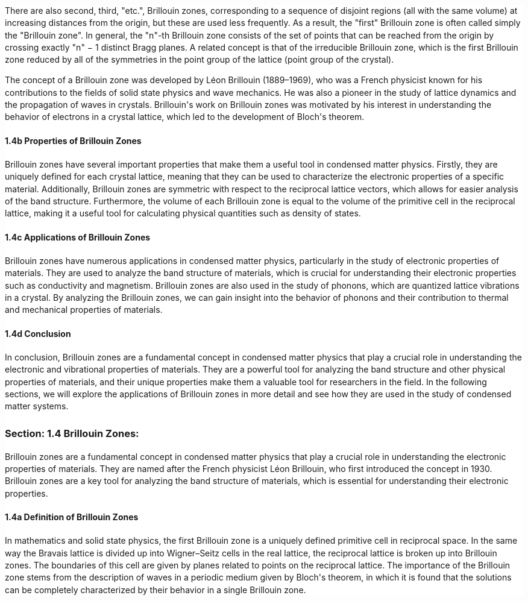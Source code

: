 There are also second, third, "etc.", Brillouin zones, corresponding to a sequence of disjoint regions (all with the same volume) at increasing distances from the origin, but these are used less frequently. As a result, the "first" Brillouin zone is often called simply the "Brillouin zone". In general, the "n"-th Brillouin zone consists of the set of points that can be reached from the origin by crossing exactly "n" − 1 distinct Bragg planes. A related concept is that of the irreducible Brillouin zone, which is the first Brillouin zone reduced by all of the symmetries in the point group of the lattice (point group of the crystal).

The concept of a Brillouin zone was developed by Léon Brillouin (1889–1969), who was a French physicist known for his contributions to the fields of solid state physics and wave mechanics. He was also a pioneer in the study of lattice dynamics and the propagation of waves in crystals. Brillouin's work on Brillouin zones was motivated by his interest in understanding the behavior of electrons in a crystal lattice, which led to the development of Bloch's theorem.

#### 1.4b Properties of Brillouin Zones

Brillouin zones have several important properties that make them a useful tool in condensed matter physics. Firstly, they are uniquely defined for each crystal lattice, meaning that they can be used to characterize the electronic properties of a specific material. Additionally, Brillouin zones are symmetric with respect to the reciprocal lattice vectors, which allows for easier analysis of the band structure. Furthermore, the volume of each Brillouin zone is equal to the volume of the primitive cell in the reciprocal lattice, making it a useful tool for calculating physical quantities such as density of states.

#### 1.4c Applications of Brillouin Zones

Brillouin zones have numerous applications in condensed matter physics, particularly in the study of electronic properties of materials. They are used to analyze the band structure of materials, which is crucial for understanding their electronic properties such as conductivity and magnetism. Brillouin zones are also used in the study of phonons, which are quantized lattice vibrations in a crystal. By analyzing the Brillouin zones, we can gain insight into the behavior of phonons and their contribution to thermal and mechanical properties of materials.

#### 1.4d Conclusion

In conclusion, Brillouin zones are a fundamental concept in condensed matter physics that play a crucial role in understanding the electronic and vibrational properties of materials. They are a powerful tool for analyzing the band structure and other physical properties of materials, and their unique properties make them a valuable tool for researchers in the field. In the following sections, we will explore the applications of Brillouin zones in more detail and see how they are used in the study of condensed matter systems.


### Section: 1.4 Brillouin Zones:

Brillouin zones are a fundamental concept in condensed matter physics that play a crucial role in understanding the electronic properties of materials. They are named after the French physicist Léon Brillouin, who first introduced the concept in 1930. Brillouin zones are a key tool for analyzing the band structure of materials, which is essential for understanding their electronic properties.

#### 1.4a Definition of Brillouin Zones

In mathematics and solid state physics, the first Brillouin zone is a uniquely defined primitive cell in reciprocal space. In the same way the Bravais lattice is divided up into Wigner–Seitz cells in the real lattice, the reciprocal lattice is broken up into Brillouin zones. The boundaries of this cell are given by planes related to points on the reciprocal lattice. The importance of the Brillouin zone stems from the description of waves in a periodic medium given by Bloch's theorem, in which it is found that the solutions can be completely characterized by their behavior in a single Brillouin zone.
